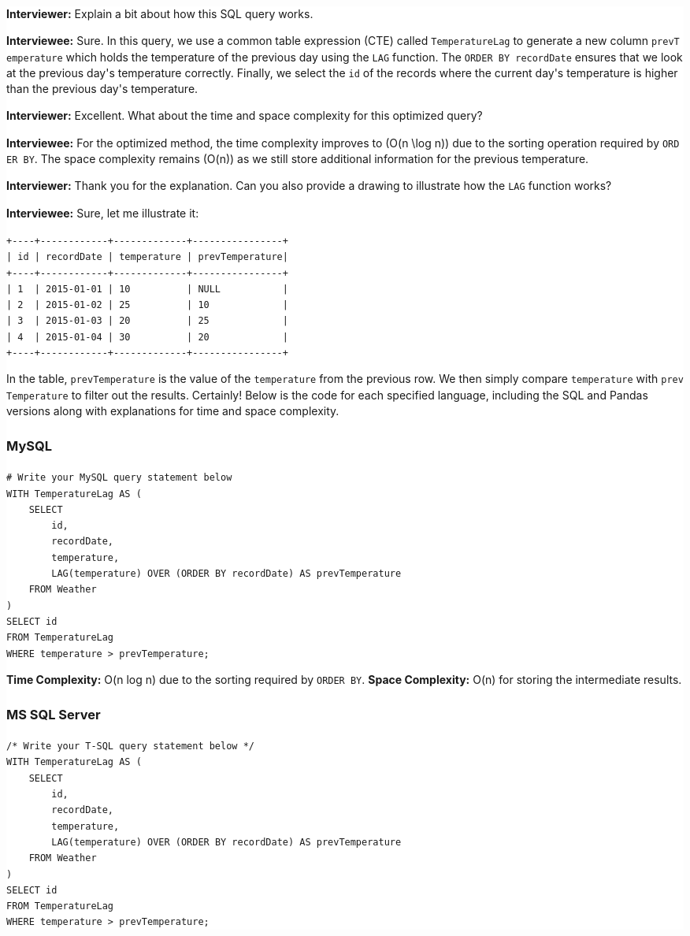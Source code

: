 **Interviewer:** Explain a bit about how this SQL query works.

**Interviewee:** Sure. In this query, we use a common table expression (CTE) called `TemperatureLag` to generate a new column `prevTemperature` which holds the temperature of the previous day using the `LAG` function. The `ORDER BY recordDate` ensures that we look at the previous day's temperature correctly. Finally, we select the `id` of the records where the current day's temperature is higher than the previous day's temperature.

**Interviewer:** Excellent. What about the time and space complexity for this optimized query?

**Interviewee:** For the optimized method, the time complexity improves to \(O(n \log n)\) due to the sorting operation required by `ORDER BY`. The space complexity remains \(O(n)\) as we still store additional information for the previous temperature.

**Interviewer:** Thank you for the explanation. Can you also provide a drawing to illustrate how the `LAG` function works?

**Interviewee:** Sure, let me illustrate it:

```
+----+------------+-------------+----------------+
| id | recordDate | temperature | prevTemperature|
+----+------------+-------------+----------------+
| 1  | 2015-01-01 | 10          | NULL           |
| 2  | 2015-01-02 | 25          | 10             |
| 3  | 2015-01-03 | 20          | 25             |
| 4  | 2015-01-04 | 30          | 20             |
+----+------------+-------------+----------------+
```

In the table, `prevTemperature` is the value of the `temperature` from the previous row. We then simply compare `temperature` with `prevTemperature` to filter out the results.
Certainly! Below is the code for each specified language, including the SQL and Pandas versions along with explanations for time and space complexity.

### MySQL
```mysql
# Write your MySQL query statement below
WITH TemperatureLag AS (
    SELECT
        id,
        recordDate,
        temperature,
        LAG(temperature) OVER (ORDER BY recordDate) AS prevTemperature
    FROM Weather
)
SELECT id
FROM TemperatureLag
WHERE temperature > prevTemperature;
```
**Time Complexity:** O(n log n) due to the sorting required by `ORDER BY`.
**Space Complexity:** O(n) for storing the intermediate results.

### MS SQL Server
```mssql
/* Write your T-SQL query statement below */
WITH TemperatureLag AS (
    SELECT
        id,
        recordDate,
        temperature,
        LAG(temperature) OVER (ORDER BY recordDate) AS prevTemperature
    FROM Weather
)
SELECT id
FROM TemperatureLag
WHERE temperature > prevTemperature;
```